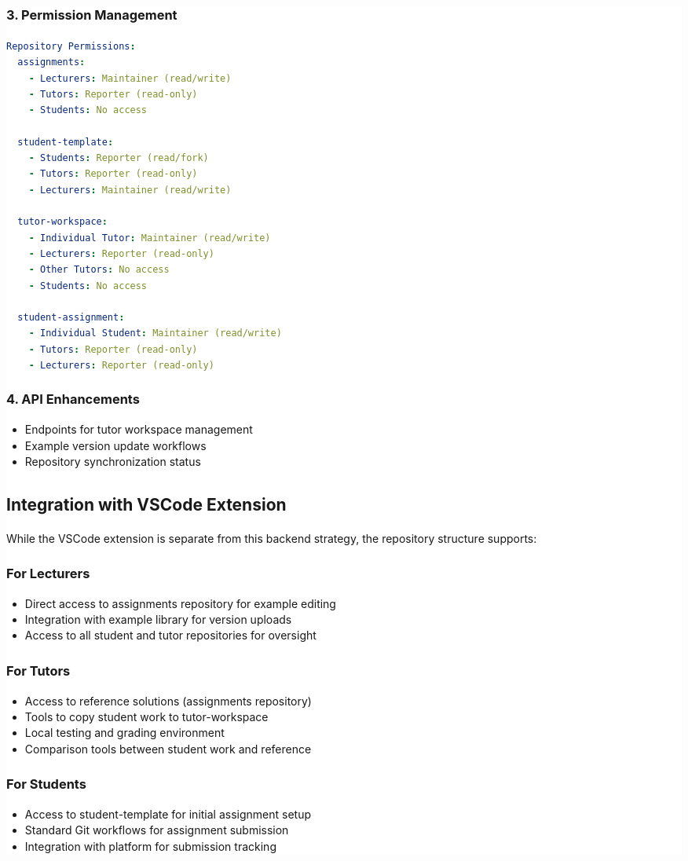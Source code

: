 ### 3. Permission Management
```yaml
Repository Permissions:
  assignments:
    - Lecturers: Maintainer (read/write)
    - Tutors: Reporter (read-only)
    - Students: No access
  
  student-template:
    - Students: Reporter (read/fork)
    - Tutors: Reporter (read-only)
    - Lecturers: Maintainer (read/write)
  
  tutor-workspace:
    - Individual Tutor: Maintainer (read/write)
    - Lecturers: Reporter (read-only)
    - Other Tutors: No access
    - Students: No access
  
  student-assignment:
    - Individual Student: Maintainer (read/write)
    - Tutors: Reporter (read-only)
    - Lecturers: Reporter (read-only)
```

### 4. API Enhancements
- Endpoints for tutor workspace management
- Example version update workflows
- Repository synchronization status

## Integration with VSCode Extension

While the VSCode extension is separate from this backend strategy, the repository structure supports:

### For Lecturers
- Direct access to assignments repository for example editing
- Integration with example library for version uploads
- Access to all student and tutor repositories for oversight

### For Tutors
- Access to reference solutions (assignments repository)
- Tools to copy student work to tutor-workspace
- Local testing and grading environment
- Comparison tools between student work and reference

### For Students
- Access to student-template for initial assignment setup
- Standard Git workflows for assignment submission
- Integration with platform for submission tracking
